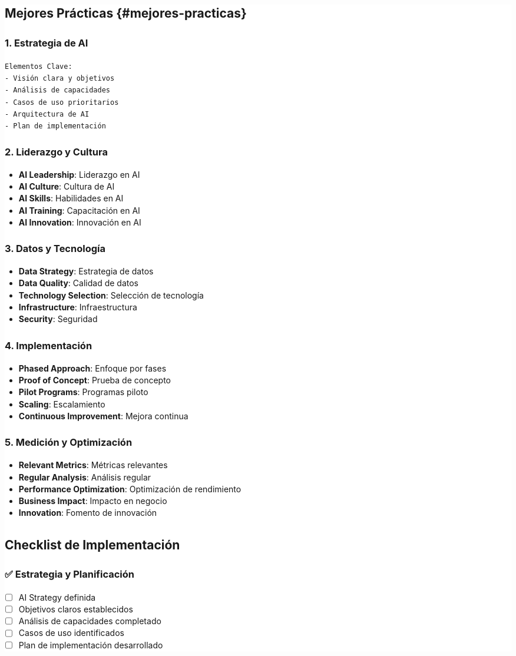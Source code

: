 ## Mejores Prácticas {#mejores-practicas}

### 1. Estrategia de AI
```
Elementos Clave:
- Visión clara y objetivos
- Análisis de capacidades
- Casos de uso prioritarios
- Arquitectura de AI
- Plan de implementación
```

### 2. Liderazgo y Cultura
- **AI Leadership**: Liderazgo en AI
- **AI Culture**: Cultura de AI
- **AI Skills**: Habilidades en AI
- **AI Training**: Capacitación en AI
- **AI Innovation**: Innovación en AI

### 3. Datos y Tecnología
- **Data Strategy**: Estrategia de datos
- **Data Quality**: Calidad de datos
- **Technology Selection**: Selección de tecnología
- **Infrastructure**: Infraestructura
- **Security**: Seguridad

### 4. Implementación
- **Phased Approach**: Enfoque por fases
- **Proof of Concept**: Prueba de concepto
- **Pilot Programs**: Programas piloto
- **Scaling**: Escalamiento
- **Continuous Improvement**: Mejora continua

### 5. Medición y Optimización
- **Relevant Metrics**: Métricas relevantes
- **Regular Analysis**: Análisis regular
- **Performance Optimization**: Optimización de rendimiento
- **Business Impact**: Impacto en negocio
- **Innovation**: Fomento de innovación

## Checklist de Implementación

### ✅ Estrategia y Planificación
- [ ] AI Strategy definida
- [ ] Objetivos claros establecidos
- [ ] Análisis de capacidades completado
- [ ] Casos de uso identificados
- [ ] Plan de implementación desarrollado
